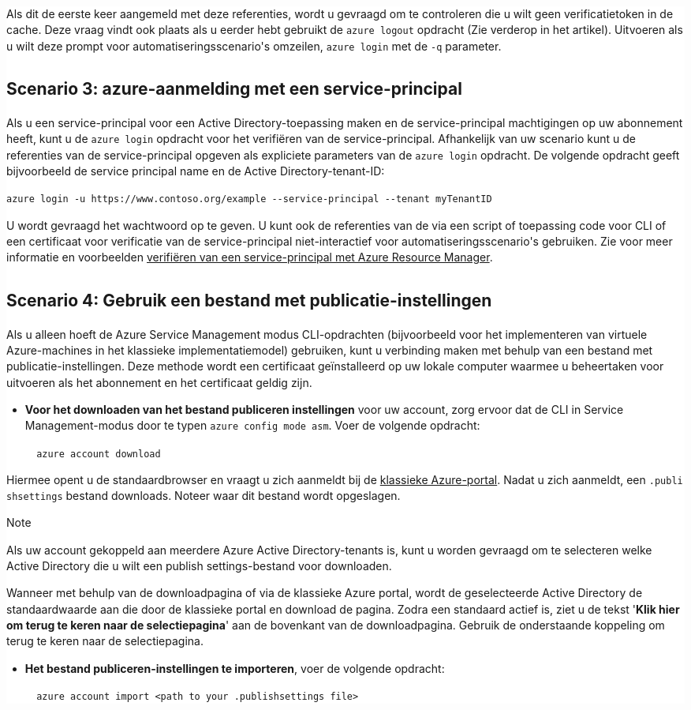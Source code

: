 Als dit de eerste keer aangemeld met deze referenties, wordt u gevraagd om te controleren die u wilt geen verificatietoken in de cache. Deze vraag vindt ook plaats als u eerder hebt gebruikt de `azure logout` opdracht (Zie verderop in het artikel). Uitvoeren als u wilt deze prompt voor automatiseringsscenario's omzeilen, `azure login` met de `-q` parameter.

## <a name="scenario-3-azure-login-with-a-service-principal"></a>Scenario 3: azure-aanmelding met een service-principal
Als u een service-principal voor een Active Directory-toepassing maken en de service-principal machtigingen op uw abonnement heeft, kunt u de `azure login` opdracht voor het verifiëren van de service-principal. Afhankelijk van uw scenario kunt u de referenties van de service-principal opgeven als expliciete parameters van de `azure login` opdracht. De volgende opdracht geeft bijvoorbeeld de service principal name en de Active Directory-tenant-ID:

    azure login -u https://www.contoso.org/example --service-principal --tenant myTenantID

U wordt gevraagd het wachtwoord op te geven. U kunt ook de referenties van de via een script of toepassing code voor CLI of een certificaat voor verificatie van de service-principal niet-interactief voor automatiseringsscenario's gebruiken. Zie voor meer informatie en voorbeelden [verifiëren van een service-principal met Azure Resource Manager](resource-group-authenticate-service-principal-cli.md).

## <a name="scenario-4-use-a-publish-settings-file"></a>Scenario 4: Gebruik een bestand met publicatie-instellingen
Als u alleen hoeft de Azure Service Management modus CLI-opdrachten (bijvoorbeeld voor het implementeren van virtuele Azure-machines in het klassieke implementatiemodel) gebruiken, kunt u verbinding maken met behulp van een bestand met publicatie-instellingen. Deze methode wordt een certificaat geïnstalleerd op uw lokale computer waarmee u beheertaken voor uitvoeren als het abonnement en het certificaat geldig zijn.

* **Voor het downloaden van het bestand publiceren instellingen** voor uw account, zorg ervoor dat de CLI in Service Management-modus door te typen `azure config mode asm`. Voer de volgende opdracht:

        azure account download

Hiermee opent u de standaardbrowser en vraagt u zich aanmeldt bij de [klassieke Azure-portal](https://manage.windowsazure.com). Nadat u zich aanmeldt, een `.publishsettings` bestand downloads. Noteer waar dit bestand wordt opgeslagen.

> [!NOTE]
> Als uw account gekoppeld aan meerdere Azure Active Directory-tenants is, kunt u worden gevraagd om te selecteren welke Active Directory die u wilt een publish settings-bestand voor downloaden.
>
>

Wanneer met behulp van de downloadpagina of via de klassieke Azure portal, wordt de geselecteerde Active Directory de standaardwaarde aan die door de klassieke portal en download de pagina. Zodra een standaard actief is, ziet u de tekst '**Klik hier om terug te keren naar de selectiepagina**' aan de bovenkant van de downloadpagina. Gebruik de onderstaande koppeling om terug te keren naar de selectiepagina.

* **Het bestand publiceren-instellingen te importeren**, voer de volgende opdracht:

        azure account import <path to your .publishsettings file>
